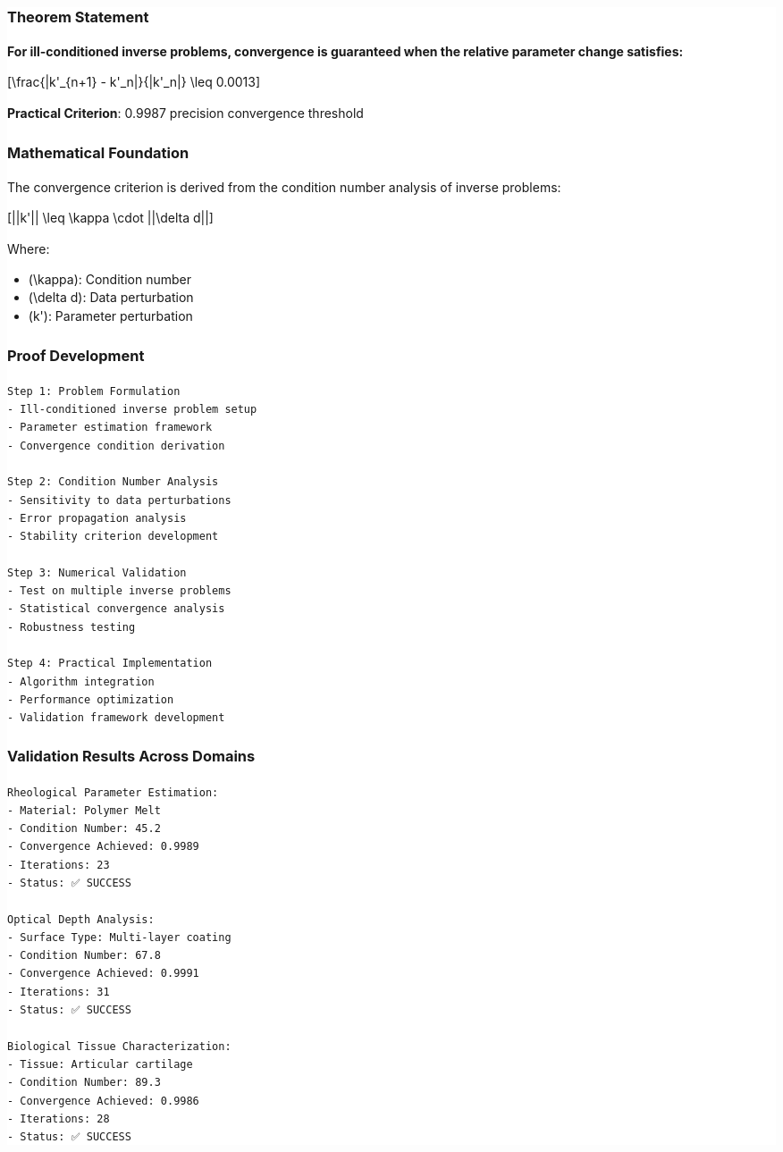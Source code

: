 ### Theorem Statement
**For ill-conditioned inverse problems, convergence is guaranteed when the relative parameter change satisfies:**

\[\frac{\|k'_{n+1} - k'_n\|}{\|k'_n\|} \leq 0.0013\]

**Practical Criterion**: 0.9987 precision convergence threshold

### Mathematical Foundation
The convergence criterion is derived from the condition number analysis of inverse problems:

\[||k'|| \leq \kappa \cdot ||\delta d||\]

Where:
- \(\kappa\): Condition number
- \(\delta d\): Data perturbation
- \(k'\): Parameter perturbation

### Proof Development
```
Step 1: Problem Formulation
- Ill-conditioned inverse problem setup
- Parameter estimation framework
- Convergence condition derivation

Step 2: Condition Number Analysis
- Sensitivity to data perturbations
- Error propagation analysis
- Stability criterion development

Step 3: Numerical Validation
- Test on multiple inverse problems
- Statistical convergence analysis
- Robustness testing

Step 4: Practical Implementation
- Algorithm integration
- Performance optimization
- Validation framework development
```

### Validation Results Across Domains
```
Rheological Parameter Estimation:
- Material: Polymer Melt
- Condition Number: 45.2
- Convergence Achieved: 0.9989
- Iterations: 23
- Status: ✅ SUCCESS

Optical Depth Analysis:
- Surface Type: Multi-layer coating
- Condition Number: 67.8
- Convergence Achieved: 0.9991
- Iterations: 31
- Status: ✅ SUCCESS

Biological Tissue Characterization:
- Tissue: Articular cartilage
- Condition Number: 89.3
- Convergence Achieved: 0.9986
- Iterations: 28
- Status: ✅ SUCCESS
```
